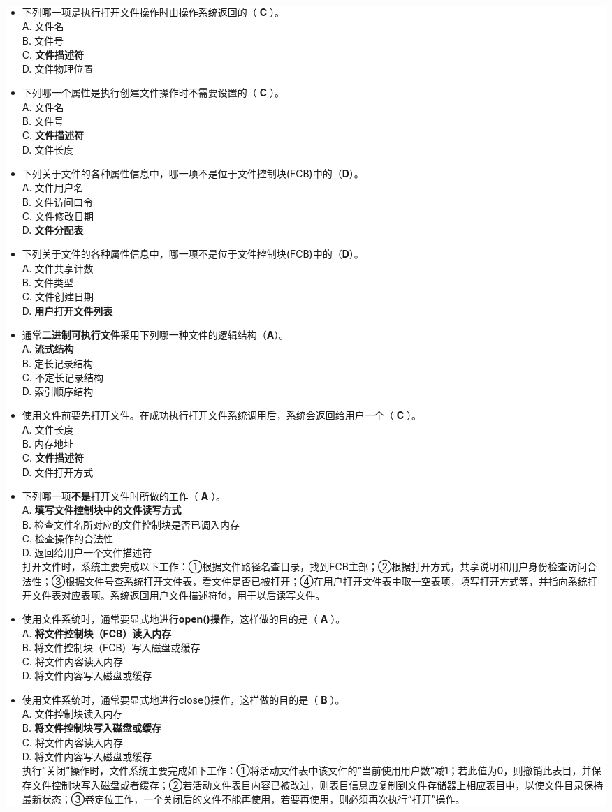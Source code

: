 - 下列哪一项是执行打开文件操作时由操作系统返回的（ **C** ）。  
A. 文件名  
B. 文件号  
C. **文件描述符**  
D. 文件物理位置  

- 下列哪一个属性是执行创建文件操作时不需要设置的（ **C** ）。  
A. 文件名  
B. 文件号   
C. **文件描述符**  
D. 文件长度

- 下列关于文件的各种属性信息中，哪一项不是位于文件控制块(FCB)中的（**D**）。  
A. 文件用户名  
B. 文件访问口令  
C. 文件修改日期  
D. **文件分配表**

- 下列关于文件的各种属性信息中，哪一项不是位于文件控制块(FCB)中的（**D**）。  
A. 文件共享计数  
B. 文件类型  
C. 文件创建日期  
D. **用户打开文件列表**

- 通常**二进制可执行文件**采用下列哪一种文件的逻辑结构（**A**）。  
A. **流式结构**  
B. 定长记录结构  
C. 不定长记录结构  
D. 索引顺序结构

- 使用文件前要先打开文件。在成功执行打开文件系统调用后，系统会返回给用户一个（ **C** ）。  
A. 文件长度  
B. 内存地址  
C. **文件描述符**  
D. 文件打开方式

- 下列哪一项**不是**打开文件时所做的工作（ **A** ）。  
A. **填写文件控制块中的文件读写方式**  
B. 检查文件名所对应的文件控制块是否已调入内存  
C. 检查操作的合法性  
D. 返回给用户一个文件描述符  
打开文件时，系统主要完成以下工作：①根据文件路径名查目录，找到FCB主部；②根据打开方式，共享说明和用户身份检查访问合法性；③根据文件号查系统打开文件表，看文件是否已被打开；④在用户打开文件表中取一空表项，填写打开方式等，并指向系统打开文件表对应表项。系统返回用户文件描述符fd，用于以后读写文件。

- 使用文件系统时，通常要显式地进行**open()操作**，这样做的目的是（ **A** ）。  
A. **将文件控制块（FCB）读入内存**  
B. 将文件控制块（FCB）写入磁盘或缓存  
C. 将文件内容读入内存  
D. 将文件内容写入磁盘或缓存

- 使用文件系统时，通常要显式地进行close()操作，这样做的目的是（ **B** ）。  
A. 文件控制块读入内存  
B. **将文件控制块写入磁盘或缓存**  
C. 将文件内容读入内存  
D. 将文件内容写入磁盘或缓存  
执行“关闭”操作时，文件系统主要完成如下工作：①将活动文件表中该文件的“当前使用用户数”减1；若此值为0，则撤销此表目，并保存文件控制块写入磁盘或者缓存；②若活动文件表目内容已被改过，则表目信息应复制到文件存储器上相应表目中，以使文件目录保持最新状态；③卷定位工作，一个关闭后的文件不能再使用，若要再使用，则必须再次执行“打开”操作。
